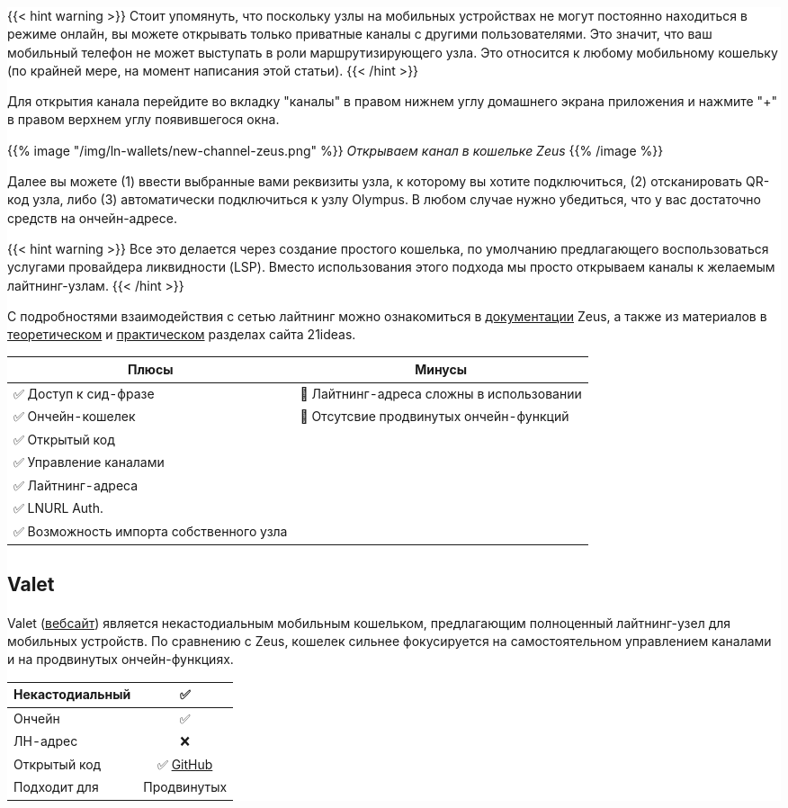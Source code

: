 {{< hint warning >}}
Стоит упомянуть, что поскольку узлы на мобильных устройствах не могут постоянно находиться в режиме онлайн, вы можете открывать только приватные каналы с другими пользователями. Это значит, что ваш мобильный телефон не может выступать в роли маршрутизирующего узла. Это относится к любому мобильному кошельку (по крайней мере, на момент написания этой статьи).
{{< /hint >}}

Для открытия канала перейдите во вкладку "каналы" в правом нижнем углу домашнего экрана приложения и нажмите "+" в правом верхнем углу появившегося окна.

{{% image "/img/ln-wallets/new-channel-zeus.png" %}}
_Открываем канал в кошельке Zeus_
{{% /image %}}

Далее вы можете (1) ввести выбранные вами реквизиты узла, к которому вы хотите подключиться, (2) отсканировать QR-код узла, либо (3) автоматически подключиться к узлу Olympus. В любом случае нужно убедиться, что у вас достаточно средств на ончейн-адресе.

{{< hint warning >}}
Все это делается через создание простого кошелька, по умолчанию предлагающего воспользоваться услугами провайдера ликвидности (LSP). Вместо использования этого подхода мы просто открываем каналы к желаемым лайтнинг-узлам.
{{< /hint >}}

С подробностями взаимодействия с сетью лайтнинг можно ознакомиться в [документации](https://docs.zeusln.app) Zeus, а также из материалов в [теоретическом](/lightning) и [практическом](/practice/lightning) разделах сайта 21ideas.

| **Плюсы** | **Минусы** |
| --------------------- | -------------------------------------- |
| ✅ Доступ к сид-фразе | 🚫 Лайтнинг-адреса сложны в использовании |
| ✅ Ончейн-кошелек | 🚫 Отсутсвие продвинутых ончейн-функций |
| ✅ Открытый код | |
| ✅ Управление каналами | |
| ✅ Лайтнинг-адреса | |
| ✅ LNURL Auth. | |
| ✅ Возможность импорта собственного узла | |
  
## Valet

Valet ([вебсайт](https://standardsats.github.io/)) является некастодиальным мобильным кошельком, предлагающим полноценный лайтнинг-узел для мобильных устройств. По сравнению с Zeus, кошелек сильнее фокусируется на самостоятельном управлением каналами и на продвинутых ончейн-функциях. 

| Некастодиальный | ✅ |
|-----------------|:---:|
| Ончейн | ✅ 
| ЛН-адрес | ❌ 
| Открытый код | ✅ [GitHub](https://github.com/standardsats/wallet) |
| Подходит для | Продвинутых |

